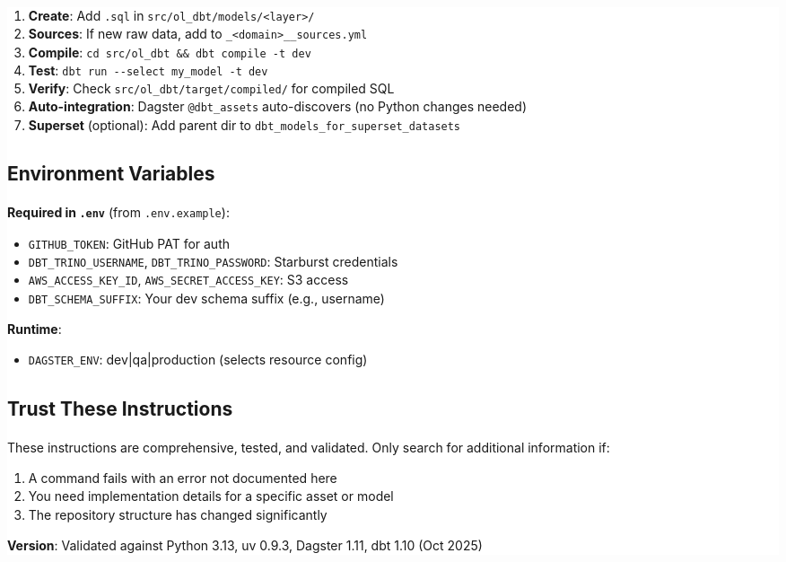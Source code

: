 1. **Create**: Add `.sql` in `src/ol_dbt/models/<layer>/`
2. **Sources**: If new raw data, add to `_<domain>__sources.yml`
3. **Compile**: `cd src/ol_dbt && dbt compile -t dev`
4. **Test**: `dbt run --select my_model -t dev`
5. **Verify**: Check `src/ol_dbt/target/compiled/` for compiled SQL
6. **Auto-integration**: Dagster `@dbt_assets` auto-discovers (no Python changes needed)
7. **Superset** (optional): Add parent dir to `dbt_models_for_superset_datasets`

## Environment Variables

**Required in `.env`** (from `.env.example`):
- `GITHUB_TOKEN`: GitHub PAT for auth
- `DBT_TRINO_USERNAME`, `DBT_TRINO_PASSWORD`: Starburst credentials
- `AWS_ACCESS_KEY_ID`, `AWS_SECRET_ACCESS_KEY`: S3 access
- `DBT_SCHEMA_SUFFIX`: Your dev schema suffix (e.g., username)

**Runtime**:
- `DAGSTER_ENV`: dev|qa|production (selects resource config)

## Trust These Instructions

These instructions are comprehensive, tested, and validated. Only search for additional information if:
1. A command fails with an error not documented here
2. You need implementation details for a specific asset or model
3. The repository structure has changed significantly

**Version**: Validated against Python 3.13, uv 0.9.3, Dagster 1.11, dbt 1.10 (Oct 2025)

